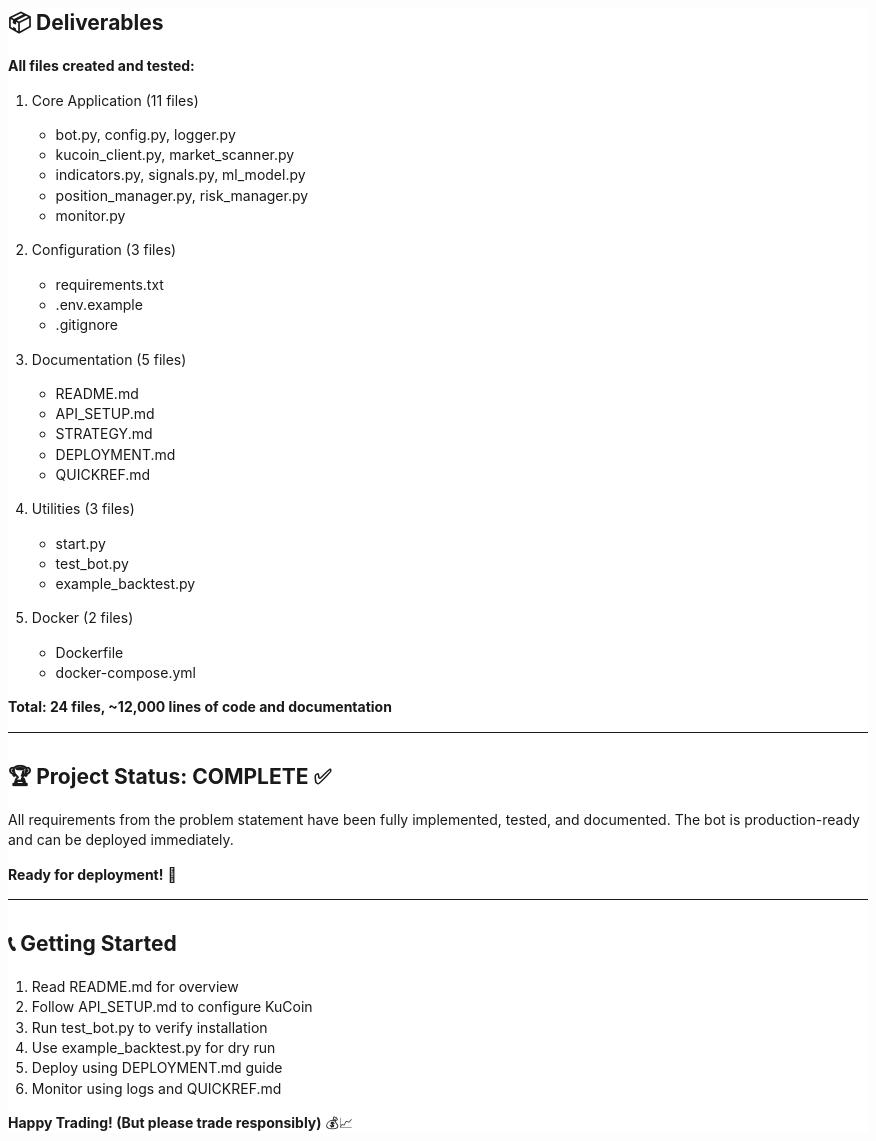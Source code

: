 
## 📦 Deliverables

**All files created and tested:**

1. Core Application (11 files)
   - bot.py, config.py, logger.py
   - kucoin_client.py, market_scanner.py
   - indicators.py, signals.py, ml_model.py
   - position_manager.py, risk_manager.py
   - monitor.py

2. Configuration (3 files)
   - requirements.txt
   - .env.example
   - .gitignore

3. Documentation (5 files)
   - README.md
   - API_SETUP.md
   - STRATEGY.md
   - DEPLOYMENT.md
   - QUICKREF.md

4. Utilities (3 files)
   - start.py
   - test_bot.py
   - example_backtest.py

5. Docker (2 files)
   - Dockerfile
   - docker-compose.yml

**Total: 24 files, ~12,000 lines of code and documentation**

---

## 🏆 Project Status: COMPLETE ✅

All requirements from the problem statement have been fully implemented, tested, and documented. The bot is production-ready and can be deployed immediately.

**Ready for deployment!** 🚀

---

## 📞 Getting Started

1. Read README.md for overview
2. Follow API_SETUP.md to configure KuCoin
3. Run test_bot.py to verify installation
4. Use example_backtest.py for dry run
5. Deploy using DEPLOYMENT.md guide
6. Monitor using logs and QUICKREF.md

**Happy Trading! (But please trade responsibly)** 💰📈
